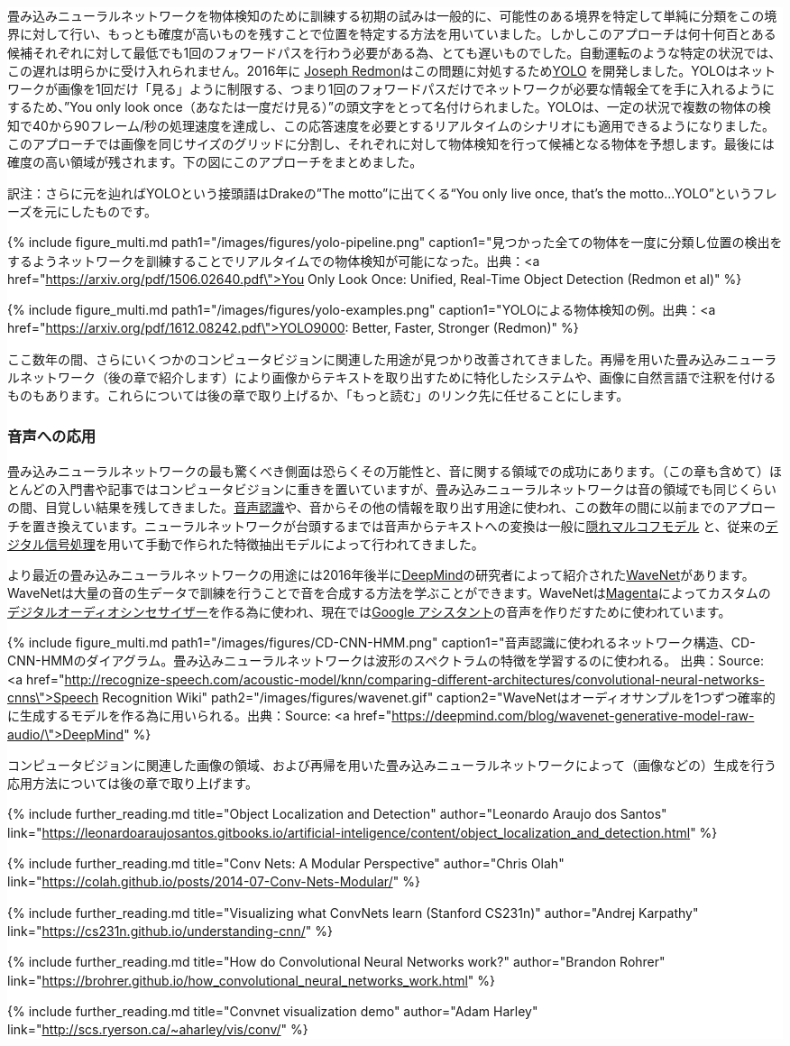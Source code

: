 畳み込みニューラルネットワークを物体検知のために訓練する初期の試みは一般的に、可能性のある境界を特定して単純に分類をこの境界に対して行い、もっとも確度が高いものを残すことで位置を特定する方法を用いていました。しかしこのアプローチは何十何百とある候補それぞれに対して最低でも1回のフォワードパスを行わう必要がある為、とても遅いものでした。自動運転のような特定の状況では、この遅れは明らかに受け入れられません。2016年に [Joseph Redmon](https://pjreddie.com/)はこの問題に対処するため[YOLO](https://pjreddie.com/darknet/yolo/) を開発しました。YOLOはネットワークが画像を1回だけ「見る」ように制限する、つまり1回のフォワードパスだけでネットワークが必要な情報全てを手に入れるようにするため、”You only look once（あなたは一度だけ見る）”の頭文字をとって名付けられました。YOLOは、一定の状況で複数の物体の検知で40から90フレーム/秒の処理速度を達成し、この応答速度を必要とするリアルタイムのシナリオにも適用できるようになりました。このアプローチでは画像を同じサイズのグリッドに分割し、それぞれに対して物体検知を行って候補となる物体を予想します。最後には確度の高い領域が残されます。下の図にこのアプローチをまとめました。

訳注：さらに元を辿ればYOLOという接頭語はDrakeの”The motto”に出てくる“You only live once, that’s the motto...YOLO”というフレーズを元にしたものです。

{% include figure_multi.md path1="/images/figures/yolo-pipeline.png" caption1="見つかった全ての物体を一度に分類し位置の検出をするようネットワークを訓練することでリアルタイムでの物体検知が可能になった。出典：<a href=\"https://arxiv.org/pdf/1506.02640.pdf\">You Only Look Once: Unified, Real-Time Object Detection (Redmon et al)</a>" %}

{% include figure_multi.md path1="/images/figures/yolo-examples.png" caption1="YOLOによる物体検知の例。出典：<a href=\"https://arxiv.org/pdf/1612.08242.pdf\">YOLO9000: Better, Faster, Stronger (Redmon)</a>" %}

ここ数年の間、さらにいくつかのコンピュータビジョンに関連した用途が見つかり改善されてきました。再帰を用いた畳み込みニューラルネットワーク（後の章で紹介します）により画像からテキストを取り出すために特化したシステムや、画像に自然言語で注釈を付けるものもあります。これらについては後の章で取り上げるか、「もっと読む」のリンク先に任せることにします。

### 音声への応用

畳み込みニューラルネットワークの最も驚くべき側面は恐らくその万能性と、音に関する領域での成功にあります。（この章も含めて）ほとんどの入門書や記事ではコンピュータビジョンに重きを置いていますが、畳み込みニューラルネットワークは音の領域でも同じくらいの間、目覚しい結果を残してきました。[音声認識](http://citeseerx.ist.psu.edu/viewdoc/download?doi=10.1.1.224.2749&rep=rep1&type=pdf)や、音からその他の情報を取り出す用途に使われ、この数年の間に以前までのアプローチを置き換えています。ニューラルネットワークが台頭するまでは音声からテキストへの変換は一般に[隠れマルコフモデル](https://ja.wikipedia.org/wiki/%E9%9A%A0%E3%82%8C%E3%83%9E%E3%83%AB%E3%82%B3%E3%83%95%E3%83%A2%E3%83%87%E3%83%AB) と、従来の[デジタル信号処理](https://ja.wikipedia.org/wiki/%E3%83%87%E3%82%B8%E3%82%BF%E3%83%AB%E4%BF%A1%E5%8F%B7%E5%87%A6%E7%90%86)を用いて手動で作られた特徴抽出モデルによって行われてきました。

より最近の畳み込みニューラルネットワークの用途には2016年後半に[DeepMind](https://deepmind.com/)の研究者によって紹介された[WaveNet](https://deepmind.com/blog/wavenet-generative-model-raw-audio/)があります。 WaveNetは大量の音の生データで訓練を行うことで音を合成する方法を学ぶことができます。WaveNetは[Magenta](https://magenta.tensorflow.org)によってカスタムの[デジタルオーディオシンセサイザー](https://magenta.tensorflow.org/nsynth)を作る為に使われ、現在では[Google アシスタント](https://deepmind.com/blog/wavenet-launches-google-assistant/)の音声を作りだすために使われています。

{% include figure_multi.md path1="/images/figures/CD-CNN-HMM.png" caption1="音声認識に使われるネットワーク構造、CD-CNN-HMMのダイアグラム。畳み込みニューラルネットワークは波形のスペクトラムの特徴を学習するのに使われる。 出典：Source: <a href=\"http://recognize-speech.com/acoustic-model/knn/comparing-different-architectures/convolutional-neural-networks-cnns\">Speech Recognition Wiki</a>" path2="/images/figures/wavenet.gif" caption2="WaveNetはオーディオサンプルを1つずつ確率的に生成するモデルを作る為に用いられる。出典：Source: <a href=\"https://deepmind.com/blog/wavenet-generative-model-raw-audio/\">DeepMind</a>" %}

コンピュータビジョンに関連した画像の領域、および再帰を用いた畳み込みニューラルネットワークによって（画像などの）生成を行う応用方法については後の章で取り上げます。

{% include further_reading.md title="Object Localization and Detection" author="Leonardo Araujo dos Santos" link="https://leonardoaraujosantos.gitbooks.io/artificial-inteligence/content/object_localization_and_detection.html" %} 

{% include further_reading.md title="Conv Nets: A Modular Perspective" author="Chris Olah" link="https://colah.github.io/posts/2014-07-Conv-Nets-Modular/" %} 
 
{% include further_reading.md title="Visualizing what ConvNets learn (Stanford CS231n)" author="Andrej Karpathy" link="https://cs231n.github.io/understanding-cnn/" %} 

{% include further_reading.md title="How do Convolutional Neural Networks work?" author="Brandon Rohrer" link="https://brohrer.github.io/how_convolutional_neural_networks_work.html" %} 

{% include further_reading.md title="Convnet visualization demo" author="Adam Harley" link="http://scs.ryerson.ca/~aharley/vis/conv/" %} 
